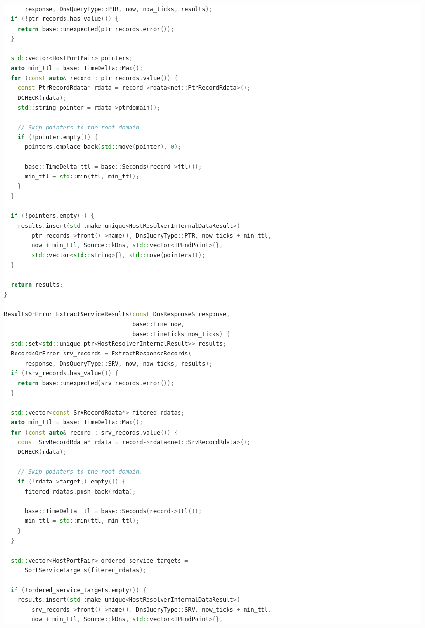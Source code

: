 ```cpp
      response, DnsQueryType::PTR, now, now_ticks, results);
  if (!ptr_records.has_value()) {
    return base::unexpected(ptr_records.error());
  }

  std::vector<HostPortPair> pointers;
  auto min_ttl = base::TimeDelta::Max();
  for (const auto& record : ptr_records.value()) {
    const PtrRecordRdata* rdata = record->rdata<net::PtrRecordRdata>();
    DCHECK(rdata);
    std::string pointer = rdata->ptrdomain();

    // Skip pointers to the root domain.
    if (!pointer.empty()) {
      pointers.emplace_back(std::move(pointer), 0);

      base::TimeDelta ttl = base::Seconds(record->ttl());
      min_ttl = std::min(ttl, min_ttl);
    }
  }

  if (!pointers.empty()) {
    results.insert(std::make_unique<HostResolverInternalDataResult>(
        ptr_records->front()->name(), DnsQueryType::PTR, now_ticks + min_ttl,
        now + min_ttl, Source::kDns, std::vector<IPEndPoint>{},
        std::vector<std::string>{}, std::move(pointers)));
  }

  return results;
}

ResultsOrError ExtractServiceResults(const DnsResponse& response,
                                     base::Time now,
                                     base::TimeTicks now_ticks) {
  std::set<std::unique_ptr<HostResolverInternalResult>> results;
  RecordsOrError srv_records = ExtractResponseRecords(
      response, DnsQueryType::SRV, now, now_ticks, results);
  if (!srv_records.has_value()) {
    return base::unexpected(srv_records.error());
  }

  std::vector<const SrvRecordRdata*> fitered_rdatas;
  auto min_ttl = base::TimeDelta::Max();
  for (const auto& record : srv_records.value()) {
    const SrvRecordRdata* rdata = record->rdata<net::SrvRecordRdata>();
    DCHECK(rdata);

    // Skip pointers to the root domain.
    if (!rdata->target().empty()) {
      fitered_rdatas.push_back(rdata);

      base::TimeDelta ttl = base::Seconds(record->ttl());
      min_ttl = std::min(ttl, min_ttl);
    }
  }

  std::vector<HostPortPair> ordered_service_targets =
      SortServiceTargets(fitered_rdatas);

  if (!ordered_service_targets.empty()) {
    results.insert(std::make_unique<HostResolverInternalDataResult>(
        srv_records->front()->name(), DnsQueryType::SRV, now_ticks + min_ttl,
        now + min_ttl, Source::kDns, std::vector<IPEndPoint>{},
```